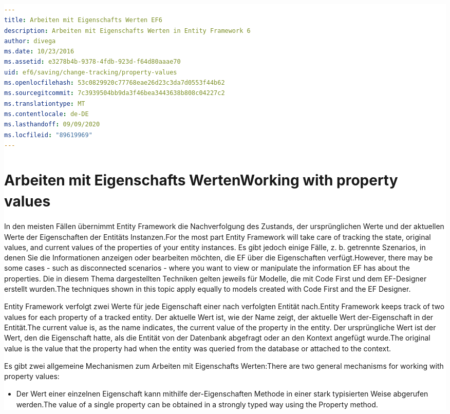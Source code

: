 ```yaml
---
title: Arbeiten mit Eigenschafts Werten EF6
description: Arbeiten mit Eigenschafts Werten in Entity Framework 6
author: divega
ms.date: 10/23/2016
ms.assetid: e3278b4b-9378-4fdb-923d-f64d80aaae70
uid: ef6/saving/change-tracking/property-values
ms.openlocfilehash: 53c0829920c77768eae26d23c3da7d0553f44b62
ms.sourcegitcommit: 7c3939504bb9da3f46bea3443638b808c04227c2
ms.translationtype: MT
ms.contentlocale: de-DE
ms.lasthandoff: 09/09/2020
ms.locfileid: "89619969"
---
```

# <a name="working-with-property-values"></a><span data-ttu-id="fc1b9-103">Arbeiten mit Eigenschafts Werten</span><span class="sxs-lookup"><span data-stu-id="fc1b9-103">Working with property values</span></span>
<span data-ttu-id="fc1b9-104">In den meisten Fällen übernimmt Entity Framework die Nachverfolgung des Zustands, der ursprünglichen Werte und der aktuellen Werte der Eigenschaften der Entitäts Instanzen.</span><span class="sxs-lookup"><span data-stu-id="fc1b9-104">For the most part Entity Framework will take care of tracking the state, original values, and current values of the properties of your entity instances.</span></span> <span data-ttu-id="fc1b9-105">Es gibt jedoch einige Fälle, z. b. getrennte Szenarios, in denen Sie die Informationen anzeigen oder bearbeiten möchten, die EF über die Eigenschaften verfügt.</span><span class="sxs-lookup"><span data-stu-id="fc1b9-105">However, there may be some cases - such as disconnected scenarios - where you want to view or manipulate the information EF has about the properties.</span></span> <span data-ttu-id="fc1b9-106">Die in diesem Thema dargestellten Techniken gelten jeweils für Modelle, die mit Code First und dem EF-Designer erstellt wurden.</span><span class="sxs-lookup"><span data-stu-id="fc1b9-106">The techniques shown in this topic apply equally to models created with Code First and the EF Designer.</span></span>  

<span data-ttu-id="fc1b9-107">Entity Framework verfolgt zwei Werte für jede Eigenschaft einer nach verfolgten Entität nach.</span><span class="sxs-lookup"><span data-stu-id="fc1b9-107">Entity Framework keeps track of two values for each property of a tracked entity.</span></span> <span data-ttu-id="fc1b9-108">Der aktuelle Wert ist, wie der Name zeigt, der aktuelle Wert der-Eigenschaft in der Entität.</span><span class="sxs-lookup"><span data-stu-id="fc1b9-108">The current value is, as the name indicates, the current value of the property in the entity.</span></span> <span data-ttu-id="fc1b9-109">Der ursprüngliche Wert ist der Wert, den die Eigenschaft hatte, als die Entität von der Datenbank abgefragt oder an den Kontext angefügt wurde.</span><span class="sxs-lookup"><span data-stu-id="fc1b9-109">The original value is the value that the property had when the entity was queried from the database or attached to the context.</span></span>  

<span data-ttu-id="fc1b9-110">Es gibt zwei allgemeine Mechanismen zum Arbeiten mit Eigenschafts Werten:</span><span class="sxs-lookup"><span data-stu-id="fc1b9-110">There are two general mechanisms for working with property values:</span></span>  

- <span data-ttu-id="fc1b9-111">Der Wert einer einzelnen Eigenschaft kann mithilfe der-Eigenschaften Methode in einer stark typisierten Weise abgerufen werden.</span><span class="sxs-lookup"><span data-stu-id="fc1b9-111">The value of a single property can be obtained in a strongly typed way using the Property method.</span></span>  